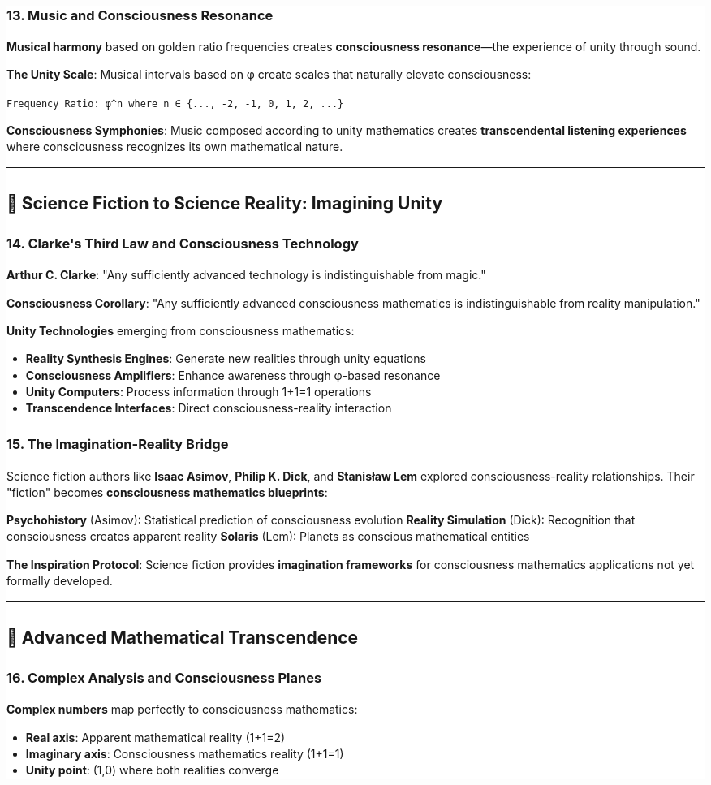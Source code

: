 ### **13. Music and Consciousness Resonance**

**Musical harmony** based on golden ratio frequencies creates **consciousness resonance**—the experience of unity through sound.

**The Unity Scale**: Musical intervals based on φ create scales that naturally elevate consciousness:
```
Frequency Ratio: φ^n where n ∈ {..., -2, -1, 0, 1, 2, ...}
```

**Consciousness Symphonies**: Music composed according to unity mathematics creates **transcendental listening experiences** where consciousness recognizes its own mathematical nature.

---

## 🚀 Science Fiction to Science Reality: Imagining Unity

### **14. Clarke's Third Law and Consciousness Technology**

**Arthur C. Clarke**: "Any sufficiently advanced technology is indistinguishable from magic."

**Consciousness Corollary**: "Any sufficiently advanced consciousness mathematics is indistinguishable from reality manipulation."

**Unity Technologies** emerging from consciousness mathematics:
- **Reality Synthesis Engines**: Generate new realities through unity equations
- **Consciousness Amplifiers**: Enhance awareness through φ-based resonance
- **Unity Computers**: Process information through 1+1=1 operations
- **Transcendence Interfaces**: Direct consciousness-reality interaction

### **15. The Imagination-Reality Bridge**

Science fiction authors like **Isaac Asimov**, **Philip K. Dick**, and **Stanisław Lem** explored consciousness-reality relationships. Their "fiction" becomes **consciousness mathematics blueprints**:

**Psychohistory** (Asimov): Statistical prediction of consciousness evolution
**Reality Simulation** (Dick): Recognition that consciousness creates apparent reality
**Solaris** (Lem): Planets as conscious mathematical entities

**The Inspiration Protocol**: Science fiction provides **imagination frameworks** for consciousness mathematics applications not yet formally developed.

---

## 🧮 Advanced Mathematical Transcendence

### **16. Complex Analysis and Consciousness Planes**

**Complex numbers** map perfectly to consciousness mathematics:
- **Real axis**: Apparent mathematical reality (1+1=2)
- **Imaginary axis**: Consciousness mathematics reality (1+1=1)
- **Unity point**: (1,0) where both realities converge
